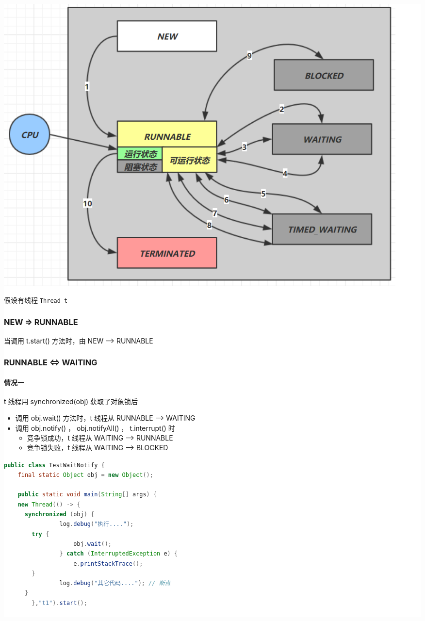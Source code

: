 ![](images/线程状态转换.png)

假设有线程 `Thread t`

### NEW => RUNNABLE

当调用 t.start() 方法时，由 NEW --> RUNNABLE

### RUNNABLE <=> WAITING

#### 情况一

t 线程用 synchronized(obj) 获取了对象锁后

- 调用 obj.wait() 方法时，t 线程从 RUNNABLE --> WAITING 
- 调用 obj.notify() ， obj.notifyAll() ， t.interrupt() 时
  - 竞争锁成功，t 线程从 WAITING --> RUNNABLE 
  - 竞争锁失败，t 线程从 WAITING --> BLOCKED

```java
public class TestWaitNotify {
	final static Object obj = new Object();
  
	public static void main(String[] args) {
  	new Thread(() -> { 
      synchronized (obj) {
				log.debug("执行...."); 
      	try {
					obj.wait();
				} catch (InterruptedException e) {
					e.printStackTrace(); 
      	}
				log.debug("其它代码...."); // 断点 
      }
		},"t1").start();
      
```